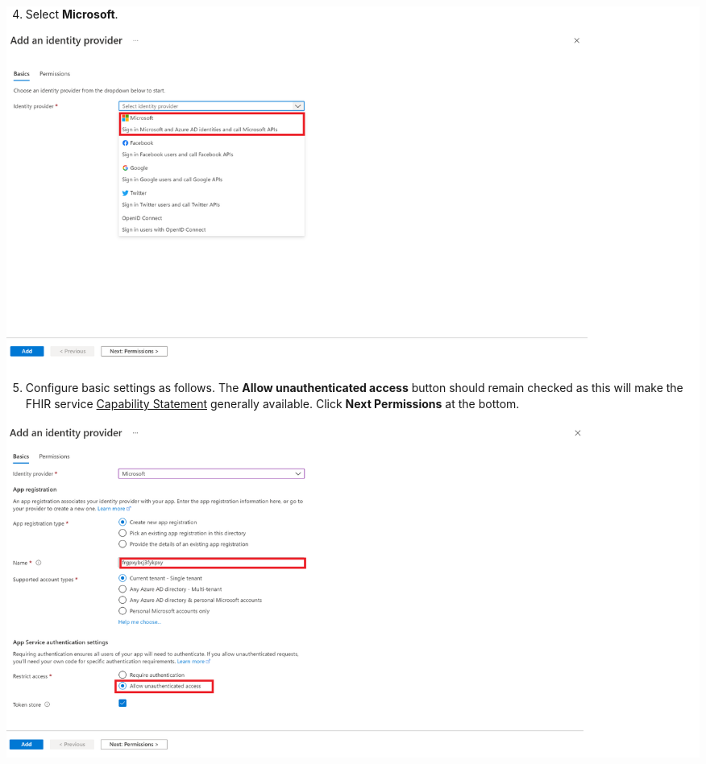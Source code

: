 4. Select **Microsoft**.
<img src="./images/FHIR-PROXY-AUTH4.png" height="410">

5. Configure basic settings as follows. The **Allow unauthenticated access** button should remain checked as this will make the FHIR service [Capability Statement](https://www.hl7.org/fhir/capabilitystatement.html) generally available. Click **Next Permissions** at the bottom. 
<img src="./images/FHIR-PROXY-AUTH5a.png" height="410">
